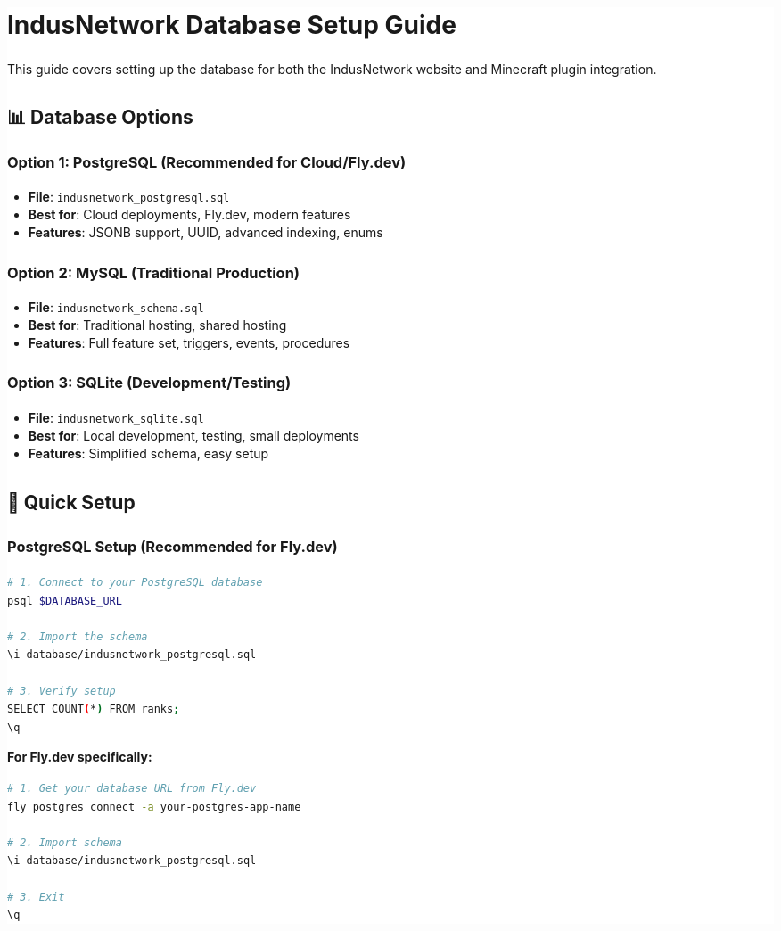 # IndusNetwork Database Setup Guide

This guide covers setting up the database for both the IndusNetwork website and Minecraft plugin integration.

## 📊 **Database Options**

### **Option 1: PostgreSQL (Recommended for Cloud/Fly.dev)**

- **File**: `indusnetwork_postgresql.sql`
- **Best for**: Cloud deployments, Fly.dev, modern features
- **Features**: JSONB support, UUID, advanced indexing, enums

### **Option 2: MySQL (Traditional Production)**

- **File**: `indusnetwork_schema.sql`
- **Best for**: Traditional hosting, shared hosting
- **Features**: Full feature set, triggers, events, procedures

### **Option 3: SQLite (Development/Testing)**

- **File**: `indusnetwork_sqlite.sql`
- **Best for**: Local development, testing, small deployments
- **Features**: Simplified schema, easy setup

## 🚀 **Quick Setup**

### **PostgreSQL Setup (Recommended for Fly.dev)**

```bash
# 1. Connect to your PostgreSQL database
psql $DATABASE_URL

# 2. Import the schema
\i database/indusnetwork_postgresql.sql

# 3. Verify setup
SELECT COUNT(*) FROM ranks;
\q
```

**For Fly.dev specifically:**
```bash
# 1. Get your database URL from Fly.dev
fly postgres connect -a your-postgres-app-name

# 2. Import schema
\i database/indusnetwork_postgresql.sql

# 3. Exit
\q
```
